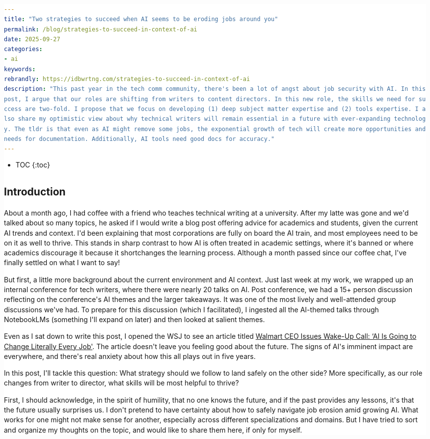 ```yaml
---
title: "Two strategies to succeed when AI seems to be eroding jobs around you"
permalink: /blog/strategies-to-succeed-in-context-of-ai
date: 2025-09-27
categories:
- ai
keywords: 
rebrandly: https://idbwrtng.com/strategies-to-succeed-in-context-of-ai
description: "This past year in the tech comm community, there's been a lot of angst about job security with AI. In this post, I argue that our roles are shifting from writers to content directors. In this new role, the skills we need for success are two-fold. I propose that we focus on developing (1) deep subject matter expertise and (2) tools expertise. I also share my optimistic view about why technical writers will remain essential in a future with ever-expanding technology. The tldr is that even as AI might remove some jobs, the exponential growth of tech will create more opportunities and needs for documentation. Additionally, AI tools need good docs for accuracy."
---
```


* TOC
{:toc}

## Introduction

About a month ago, I had coffee with a friend who teaches technical writing at a university. After my latte was gone and we'd talked about so many topics, he asked if I would write a blog post offering advice for academics and students, given the current AI trends and context. I'd been explaining that most corporations are fully on board the AI train, and most employees need to be on it as well to thrive. This stands in sharp contrast to how AI is often treated in academic settings, where it's banned or where academics discourage it because it shortchanges the learning process. Although a month passed since our coffee chat, I've finally settled on what I want to say!

But first, a little more background about the current environment and AI context. Just last week at my work, we wrapped up an internal conference for tech writers, where there were nearly 20 talks on AI. Post conference, we had a 15+ person discussion reflecting on the conference's AI themes and the larger takeaways. It was one of the most lively and well-attended group discussions we've had. To prepare for this discussion (which I facilitated), I ingested all the AI-themed talks through NotebookLMs (something I'll expand on later) and then looked at salient themes.

Even as I sat down to write this post, I opened the WSJ to see an article titled [Walmart CEO Issues Wake-Up Call: ‘AI Is Going to Change Literally Every Job'](https://www.wsj.com/tech/ai/walmart-ceo-doug-mcmillon-ai-job-losses-dbaca3aa). The article doesn't leave you feeling good about the future. The signs of AI's imminent impact are everywhere, and there's real anxiety about how this all plays out in five years. 

In this post, I'll tackle this question: What strategy should we follow to land safely on the other side? More specifically, as our role changes from writer to director, what skills will be most helpful to thrive?

First, I should acknowledge, in the spirit of humility, that no one knows the future, and if the past provides any lessons, it's that the future usually surprises us. I don't pretend to have certainty about how to safely navigate job erosion amid growing AI. What works for one might not make sense for another, especially across different specializations and domains. But I have tried to sort and organize my thoughts on the topic, and would like to share them here, if only for myself.
